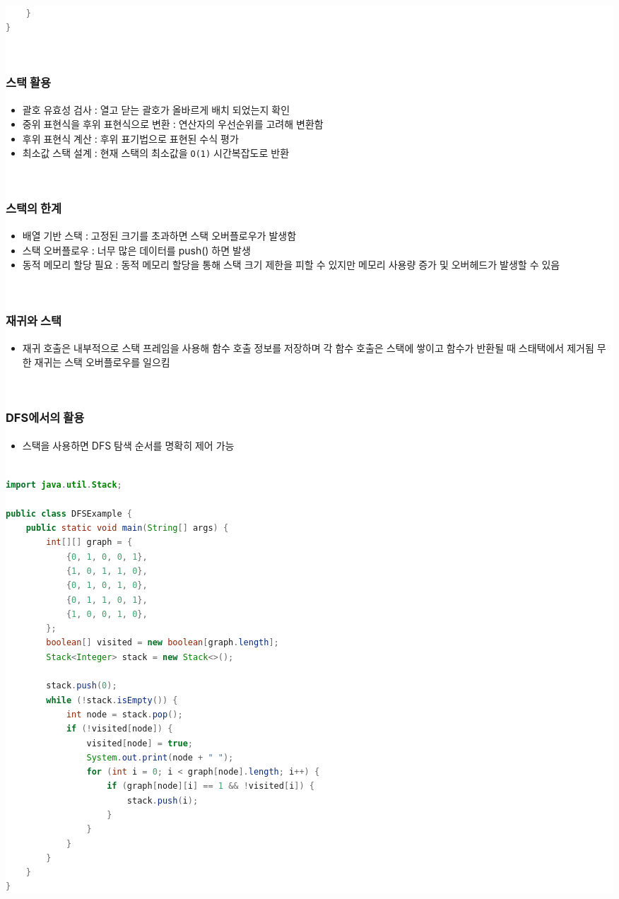 ```java
    }
}

```

<br>

### 스택 활용 
- 괄호 유효성 검사 : 열고 닫는 괄호가 올바르게 배치 되었는지 확인 
- 중위 표현식을 후위 표현식으로 변환 : 연산자의 우선순위를 고려해 변환함
- 후위 표현식 계산 : 후위 표기법으로 표현된 수식 평가 
- 최소값 스택 설계 : 현재 스택의 최소값을 `O(1)` 시간복잡도로 반환 


<br>

### 스택의 한계
- 배열 기반 스택 : 고정된 크기를 초과하면 스택 오버플로우가 발생함 
- 스택 오버플로우 : 너무 많은 데이터를 push() 하면 발생 
- 동적 메모리 할당 필요 : 동적 메모리 할당을 통해 스택 크기 제한을 피할 수 있지만 메모리 사용량 증가 및 오버헤드가 발생할 수 있음 

<br>

### 재귀와 스택 
- 재귀 호출은 내부적으로 스택 프레임을 사용해 함수 호출 정보를 저장하며 각 함수 호출은 스택에 쌓이고 함수가 반환될 때 스태택에서 제거됨 무한 재귀는 스택 오버플로우를 일으킴


<br>


### DFS에서의 활용 
- 스택을 사용하면 DFS 탐색 순서를 명확히 제어 가능 
```java

import java.util.Stack;

public class DFSExample {
    public static void main(String[] args) {
        int[][] graph = {
            {0, 1, 0, 0, 1},
            {1, 0, 1, 1, 0},
            {0, 1, 0, 1, 0},
            {0, 1, 1, 0, 1},
            {1, 0, 0, 1, 0},
        };
        boolean[] visited = new boolean[graph.length];
        Stack<Integer> stack = new Stack<>();

        stack.push(0); 
        while (!stack.isEmpty()) {
            int node = stack.pop();
            if (!visited[node]) {
                visited[node] = true;
                System.out.print(node + " ");
                for (int i = 0; i < graph[node].length; i++) {
                    if (graph[node][i] == 1 && !visited[i]) {
                        stack.push(i);
                    }
                }
            }
        }
    }
}

```
